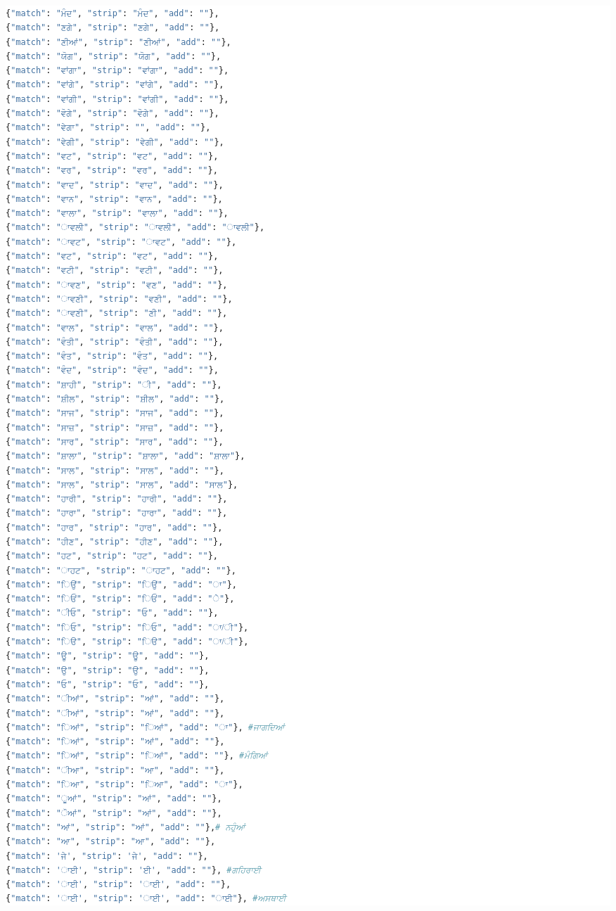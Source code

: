```python
{"match": "ਮੰਦ", "strip": "ਮੰਦ", "add": ""},
{"match": "ਣਗੇ", "strip": "ਣਗੇ", "add": ""},
{"match": "ਣੀਆਂ", "strip": "ਣੀਆਂ", "add": ""},
{"match": "ਯੋਗ", "strip": "ਯੋਗ", "add": ""},
{"match": "ਵਾਂਗਾ", "strip": "ਵਾਂਗਾ", "add": ""},
{"match": "ਵਾਂਗੇ", "strip": "ਵਾਂਗੇ", "add": ""},
{"match": "ਵਾਂਗੀ", "strip": "ਵਾਂਗੀ", "add": ""},
{"match": "ਵੋਗੇ", "strip": "ਵੋਗੇ", "add": ""},
{"match": "ਵੇਗਾ", "strip": "", "add": ""},
{"match": "ਵੇਗੀ", "strip": "ਵੇਗੀ", "add": ""},
{"match": "ਵਟ", "strip": "ਵਟ", "add": ""},
{"match": "ਵਰ", "strip": "ਵਰ", "add": ""},
{"match": "ਵਾਦ", "strip": "ਵਾਦ", "add": ""},
{"match": "ਵਾਨ", "strip": "ਵਾਨ", "add": ""},
{"match": "ਵਾਲਾ", "strip": "ਵਾਲਾ", "add": ""},
{"match": "ਾਵਲੀ", "strip": "ਾਵਲੀ", "add": "ਾਵਲੀ"},
{"match": "ਾਵਟ", "strip": "ਾਵਟ", "add": ""},
{"match": "ਵਟ", "strip": "ਵਟ", "add": ""},
{"match": "ਵਟੀ", "strip": "ਵਟੀ", "add": ""},
{"match": "ਾਵਣ", "strip": "ਵਣ", "add": ""},
{"match": "ਾਵਣੀ", "strip": "ਵਣੀ", "add": ""},
{"match": "ਾਵਣੀ", "strip": "ਣੀ", "add": ""},
{"match": "ਵਾਲ", "strip": "ਵਾਲ", "add": ""},
{"match": "ਵੰਤੀ", "strip": "ਵੰਤੀ", "add": ""},
{"match": "ਵੰਤ", "strip": "ਵੰਤ", "add": ""},
{"match": "ਵੰਦ", "strip": "ਵੰਦ", "add": ""},
{"match": "ਸ਼ਾਹੀ", "strip": "ੀ", "add": ""},
{"match": "ਸ਼ੀਲ", "strip": "ਸ਼ੀਲ", "add": ""},
{"match": "ਸਾਜ", "strip": "ਸਾਜ", "add": ""},
{"match": "ਸਾਜ਼", "strip": "ਸਾਜ਼", "add": ""},
{"match": "ਸਾਰ", "strip": "ਸਾਰ", "add": ""},
{"match": "ਸ਼ਾਲਾ", "strip": "ਸ਼ਾਲਾ", "add": "ਸ਼ਾਲਾ"},
{"match": "ਸਾਲ", "strip": "ਸਾਲ", "add": ""},
{"match": "ਸਾਲ", "strip": "ਸਾਲ", "add": "ਸਾਲ"},
{"match": "ਹਾਰੀ", "strip": "ਹਾਰੀ", "add": ""},
{"match": "ਹਾਰਾ", "strip": "ਹਾਰਾ", "add": ""},
{"match": "ਹਾਰ", "strip": "ਹਾਰ", "add": ""},
{"match": "ਹੀਣ", "strip": "ਹੀਣ", "add": ""},
{"match": "ਹਟ", "strip": "ਹਟ", "add": ""},
{"match": "ਾਹਟ", "strip": "ਾਹਟ", "add": ""},
{"match": "ਿਉਂ", "strip": "ਿਉਂ", "add": "ਾ"},
{"match": "ਿਓਂ", "strip": "ਿਓਂ", "add": "ੇ"},
{"match": "ੀਓ", "strip": "ਓ", "add": ""},
{"match": "ਿਓ", "strip": "ਿਓ", "add": "ਾ/ੀ"},
{"match": "ਿੳ", "strip": "ਿੳ", "add": "ਾ/ੀ"},
{"match": "ਊ", "strip": "ਊ", "add": ""},
{"match": "ਉ", "strip": "ਉ", "add": ""},
{"match": "ਓ", "strip": "ਓ", "add": ""},
{"match": "ੀਆਂ", "strip": "ਆਂ", "add": ""},
{"match": "ੀਆਂ", "strip": "ਆਂ", "add": ""},
{"match": "ਿਆਂ", "strip": "ਿਆਂ", "add": "ਾ"}, #ਜਾਗਦਿਆਂ
{"match": "ਿਆਂ", "strip": "ਆਂ", "add": ""},
{"match": "ਿਆਂ", "strip": "ਿਆਂ", "add": ""}, #ਮੰਗਿਆਂ
{"match": "ੀਆ", "strip": "ਆ", "add": ""},
{"match": "ਿਆ", "strip": "ਿਆ", "add": "ਾ"},
{"match": "ੂਆਂ", "strip": "ਆਂ", "add": ""},
{"match": "ੋਆਂ", "strip": "ਆਂ", "add": ""},
{"match": "ਆਂ", "strip": "ਆਂ", "add": ""},# ਨਹੁੰਆਂ
{"match": "ਆ", "strip": "ਆ", "add": ""},
{"match": 'ਜੇ', "strip": 'ਜੇ', "add": ""},
{"match": 'ਾਈ', "strip": 'ਈ', "add": ""}, #ਗਹਿਰਾਈ
{"match": 'ਾਈ', "strip": 'ਾਈ', "add": ""},
{"match": 'ਾਈ', "strip": 'ਾਈ', "add": "ਾਈ"}, #ਅਸਥਾਈ
```